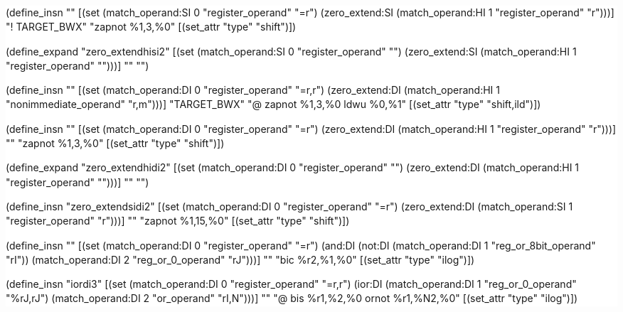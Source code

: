 (define_insn ""
  [(set (match_operand:SI 0 "register_operand" "=r")
	(zero_extend:SI (match_operand:HI 1 "register_operand" "r")))]
  "! TARGET_BWX"
  "zapnot %1,3,%0"
  [(set_attr "type" "shift")])

(define_expand "zero_extendhisi2"
  [(set (match_operand:SI 0 "register_operand" "")
	(zero_extend:SI (match_operand:HI 1 "register_operand" "")))]
  ""
  "")

(define_insn ""
  [(set (match_operand:DI 0 "register_operand" "=r,r")
	(zero_extend:DI (match_operand:HI 1 "nonimmediate_operand" "r,m")))]
  "TARGET_BWX"
  "@
   zapnot %1,3,%0
   ldwu %0,%1"
  [(set_attr "type" "shift,ild")])

(define_insn ""
  [(set (match_operand:DI 0 "register_operand" "=r")
	(zero_extend:DI (match_operand:HI 1 "register_operand" "r")))]
  ""
  "zapnot %1,3,%0"
  [(set_attr "type" "shift")])

(define_expand "zero_extendhidi2"
  [(set (match_operand:DI 0 "register_operand" "")
	(zero_extend:DI (match_operand:HI 1 "register_operand" "")))]
  ""
  "")

(define_insn "zero_extendsidi2"
  [(set (match_operand:DI 0 "register_operand" "=r")
	(zero_extend:DI (match_operand:SI 1 "register_operand" "r")))]
  ""
  "zapnot %1,15,%0"
  [(set_attr "type" "shift")])

(define_insn  ""
  [(set (match_operand:DI 0 "register_operand" "=r")
	(and:DI (not:DI (match_operand:DI 1 "reg_or_8bit_operand" "rI"))
		(match_operand:DI 2 "reg_or_0_operand" "rJ")))]
  ""
  "bic %r2,%1,%0"
  [(set_attr "type" "ilog")])

(define_insn "iordi3"
  [(set (match_operand:DI 0 "register_operand" "=r,r")
	(ior:DI (match_operand:DI 1 "reg_or_0_operand" "%rJ,rJ")
		(match_operand:DI 2 "or_operand" "rI,N")))]
  ""
  "@
   bis %r1,%2,%0
   ornot %r1,%N2,%0"
  [(set_attr "type" "ilog")])
